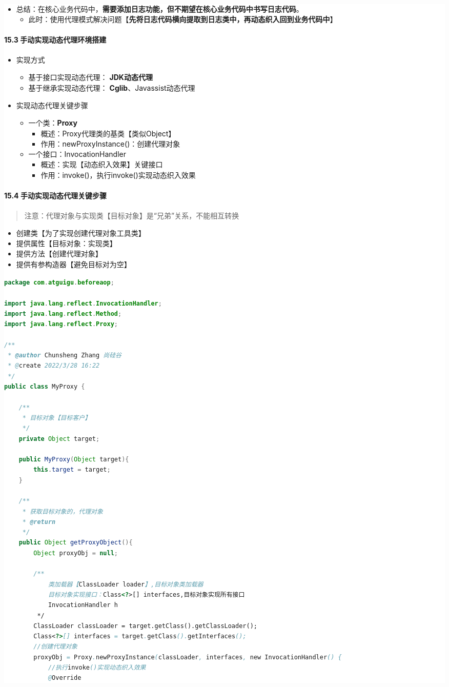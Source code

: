 - 总结：在核心业务代码中，**需要添加日志功能，但不期望在核心业务代码中书写日志代码**。
  - 此时：使用代理模式解决问题【**先将日志代码横向提取到日志类中，再动态织入回到业务代码中**】

#### 15.3 手动实现动态代理环境搭建

- 实现方式
  - 基于接口实现动态代理： **JDK动态代理**
  - 基于继承实现动态代理： **Cglib**、Javassist动态代理

- 实现动态代理关键步骤
  - 一个类：**Proxy**
    - 概述：Proxy代理类的基类【类似Object】
    - 作用：newProxyInstance()：创建代理对象
  - 一个接口：InvocationHandler
    - 概述：实现【动态织入效果】关键接口
    - 作用：invoke()，执行invoke()实现动态织入效果

#### 15.4 手动实现动态代理关键步骤

> 注意：代理对象与实现类【目标对象】是“兄弟”关系，不能相互转换

- 创建类【为了实现创建代理对象工具类】
- 提供属性【目标对象：实现类】
- 提供方法【创建代理对象】
- 提供有参构造器【避免目标对为空】

```java
package com.atguigu.beforeaop;

import java.lang.reflect.InvocationHandler;
import java.lang.reflect.Method;
import java.lang.reflect.Proxy;

/**
 * @author Chunsheng Zhang 尚硅谷
 * @create 2022/3/28 16:22
 */
public class MyProxy {

    /**
     * 目标对象【目标客户】
     */
    private Object target;

    public MyProxy(Object target){
        this.target = target;
    }

    /**
     * 获取目标对象的，代理对象
     * @return
     */
    public Object getProxyObject(){
        Object proxyObj = null;

        /**
            类加载器【ClassLoader loader】,目标对象类加载器
            目标对象实现接口：Class<?>[] interfaces,目标对象实现所有接口
            InvocationHandler h
         */
        ClassLoader classLoader = target.getClass().getClassLoader();
        Class<?>[] interfaces = target.getClass().getInterfaces();
        //创建代理对象
        proxyObj = Proxy.newProxyInstance(classLoader, interfaces, new InvocationHandler() {
            //执行invoke()实现动态织入效果
            @Override
```
